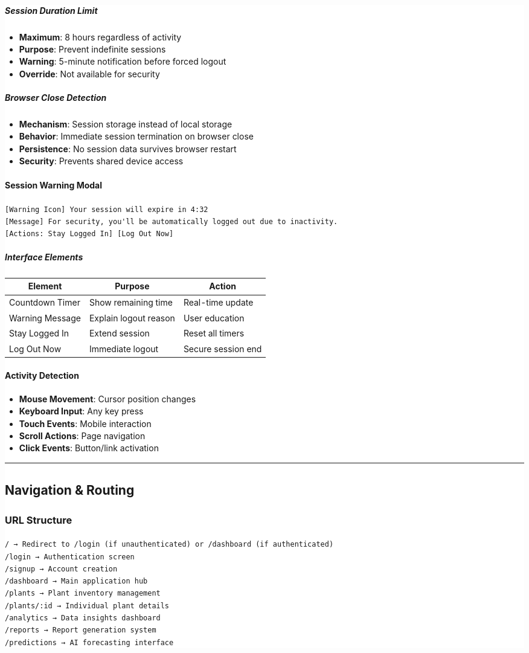 ##### Session Duration Limit
- **Maximum**: 8 hours regardless of activity
- **Purpose**: Prevent indefinite sessions
- **Warning**: 5-minute notification before forced logout
- **Override**: Not available for security

##### Browser Close Detection
- **Mechanism**: Session storage instead of local storage
- **Behavior**: Immediate session termination on browser close
- **Persistence**: No session data survives browser restart
- **Security**: Prevents shared device access

#### Session Warning Modal
```
[Warning Icon] Your session will expire in 4:32
[Message] For security, you'll be automatically logged out due to inactivity.
[Actions: Stay Logged In] [Log Out Now]
```

##### Interface Elements
| Element | Purpose | Action |
|---------|---------|---------|
| Countdown Timer | Show remaining time | Real-time update |
| Warning Message | Explain logout reason | User education |
| Stay Logged In | Extend session | Reset all timers |
| Log Out Now | Immediate logout | Secure session end |

#### Activity Detection
- **Mouse Movement**: Cursor position changes
- **Keyboard Input**: Any key press
- **Touch Events**: Mobile interaction
- **Scroll Actions**: Page navigation
- **Click Events**: Button/link activation

---

## Navigation & Routing

### URL Structure
```
/ → Redirect to /login (if unauthenticated) or /dashboard (if authenticated)
/login → Authentication screen
/signup → Account creation
/dashboard → Main application hub
/plants → Plant inventory management
/plants/:id → Individual plant details
/analytics → Data insights dashboard
/reports → Report generation system
/predictions → AI forecasting interface
```
